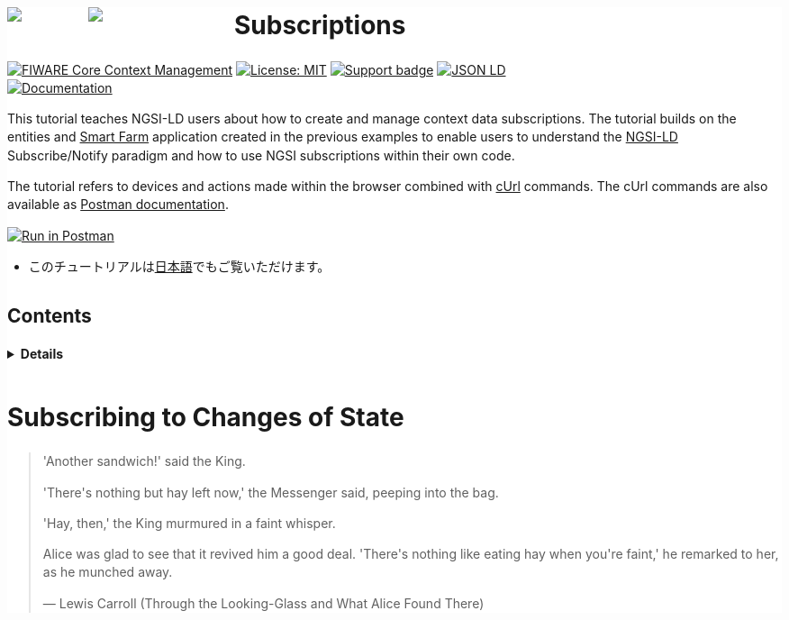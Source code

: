 # Subscriptions[<img src="https://img.shields.io/badge/NGSI-LD-d6604d.svg" width="90"  align="left" />]("https://www.etsi.org/deliver/etsi_gs/CIM/001_099/009/01.03.01_60/gs_cim009v010301p.pdf)[<img src="https://fiware.github.io/tutorials.Subscriptions/img/fiware.png" align="left" width="162">](https://www.fiware.org/)<br/>

[![FIWARE Core Context Management](https://nexus.lab.fiware.org/repository/raw/public/badges/chapters/core.svg)](https://github.com/FIWARE/catalogue/blob/master/core/README.md)
[![License: MIT](https://img.shields.io/github/license/fiware/tutorials.Subscriptions.svg)](https://opensource.org/licenses/MIT)
[![Support badge](https://img.shields.io/badge/tag-fiware-orange.svg?logo=stackoverflow)](https://stackoverflow.com/questions/tagged/fiware)
[![JSON LD](https://img.shields.io/badge/JSON--LD-1.1-f06f38.svg)](https://w3c.github.io/json-ld-syntax/) <br/>
[![Documentation](https://img.shields.io/readthedocs/ngsi-ld-tutorials.svg)](https://ngsi-ld-tutorials.rtfd.io)

This tutorial teaches NGSI-LD users about how to create and manage context data subscriptions. The tutorial builds on
the entities and [Smart Farm](https://github.com/FIWARE/tutorials.Getting-Started/tree/NGSI-LD) application created in
the previous examples to enable users to understand the
[NGSI-LD](https://www.etsi.org/deliver/etsi_gs/CIM/001_099/009/01.03.01_60/gs_cim009v010301p.pdf) Subscribe/Notify
paradigm and how to use NGSI subscriptions within their own code.

The tutorial refers to devices and actions made within the browser combined with [cUrl](https://ec.haxx.se/) commands.
The cUrl commands are also available as
[Postman documentation](https://fiware.github.io/tutorials.Subscriptions/ngsi-ld).

[![Run in Postman](https://run.pstmn.io/button.svg)](https://app.getpostman.com/run-collection/7f7b555ed4169e27bcef)

-   このチュートリアルは[日本語](README.ja.md)でもご覧いただけます。

## Contents

<details><summary><strong>Details</strong></summary></details>

# Subscribing to Changes of State

> 'Another sandwich!' said the King.
>
> 'There's nothing but hay left now,' the Messenger said, peeping into the bag.
>
> 'Hay, then,' the King murmured in a faint whisper.
>
> Alice was glad to see that it revived him a good deal. 'There's nothing like eating hay when you're faint,' he
> remarked to her, as he munched away.
>
> — Lewis Carroll (Through the Looking-Glass and What Alice Found There)
